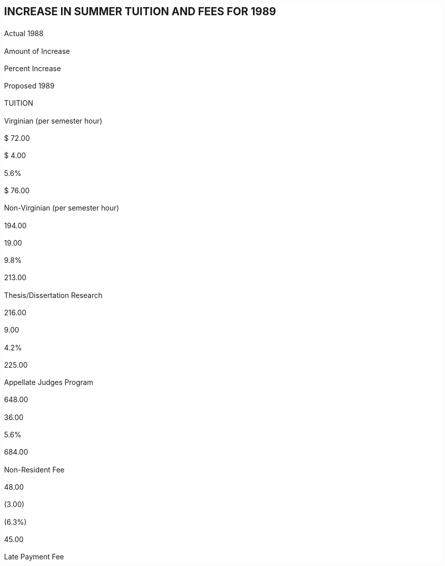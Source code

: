 INCREASE IN SUMMER TUITION AND FEES FOR 1989
--------------------------------------------

Actual 1988

Amount of Increase

Percent Increase

Proposed 1989

TUITION

Virginian (per semester hour)

$ 72.00

$ 4.00

5.6%

$ 76.00

Non-Virginian (per semester hour)

194.00

19.00

9.8%

213.00

Thesis/Dissertation Research

216.00

9.00

4.2%

225.00

Appellate Judges Program

648.00

36.00

5.6%

684.00

Non-Resident Fee

48.00

(3.00)

(6.3%)

45.00

Late Payment Fee
